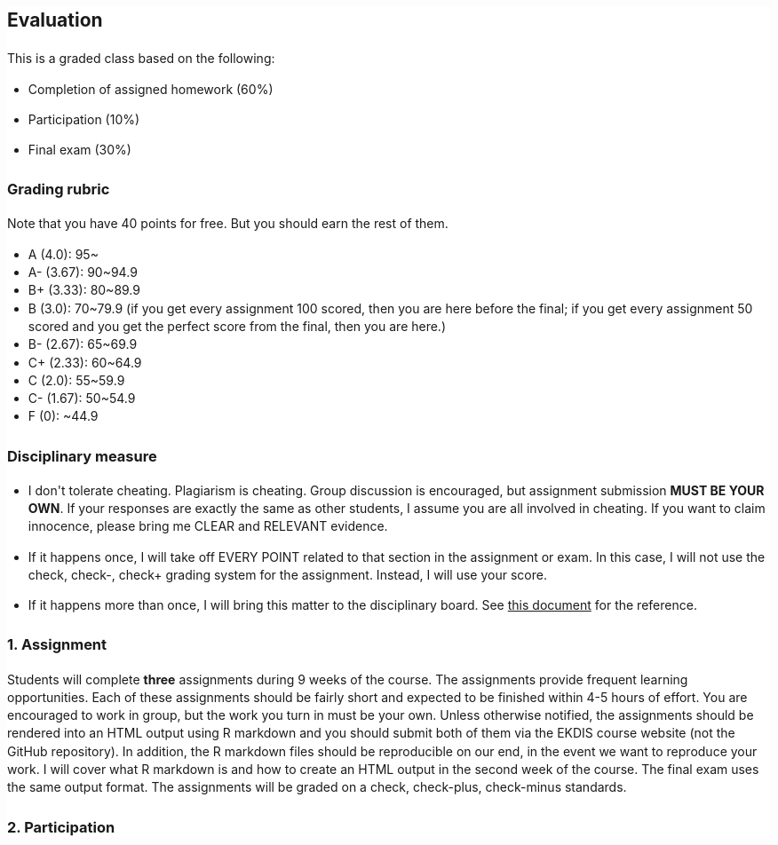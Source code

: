 ## Evaluation

This is a graded class based on the following:

- Completion of assigned homework (60%)

- Participation (10%)

- Final exam (30%)

### Grading rubric

Note that you have 40 points for free. But you should earn the rest of them.

- A (4.0): 95~
- A- (3.67): 90~94.9
- B+ (3.33): 80~89.9
- B (3.0): 70~79.9 (if you get every assignment 100 scored, then you are here before the final;
                    if you get every assignment 50 scored and you get the perfect score from the final, then you are here.)
- B- (2.67): 65~69.9 
- C+ (2.33): 60~64.9
- C (2.0): 55~59.9
- C- (1.67): 50~54.9
- F (0): ~44.9

### Disciplinary measure

* I don't tolerate cheating. Plagiarism is cheating. Group discussion is encouraged, but assignment submission **MUST BE YOUR OWN**. If your responses are exactly the same as other students, I assume you are all involved in cheating. If you want to claim innocence, please bring me CLEAR and RELEVANT evidence.  

* If it happens once, I will take off EVERY POINT related to that section in the assignment or exam. In this case, I will not use the check, check-, check+ grading system for the assignment. Instead, I will use your score.

* If it happens more than once, I will bring this matter to the disciplinary board. See [this document](https://www.kdischool.ac.kr/board.es?mid=a10501040000&bid=0010&act=view&list_no=10903) for the reference.

### 1. Assignment

Students will complete **three** assignments during 9 weeks of the course. The assignments provide frequent learning opportunities. Each of these assignments should be fairly short and expected to be finished within 4-5 hours of effort. You are encouraged to work in group, but the work you turn in must be your own. Unless otherwise notified, the assignments should be rendered into an HTML output using R markdown and you should submit both of them via the EKDIS course website (not the GitHub repository). In addition, the R markdown files should be reproducible on our end, in the event we want to reproduce your work. I will cover what R markdown is and how to create an HTML output in the second week of the course. The final exam uses the same output format. The assignments will be graded on a check, check-plus, check-minus standards.

### 2. Participation

